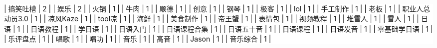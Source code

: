 | 搞笑吐槽 | 2 |
| 娱乐 | 2 |
| 火锅 | 1 |
| 牛肉 | 1 |
| 顺德 | 1 |
| 创意 | 1 |
| 钢琴 | 1 |
| 极客 | 1 |
| lol | 1 |
| 手工制作 | 1 |
| 老板 | 1 |
| 职业人总动员3.0 | 1 |
| 凉风Kaze | 1 |
| tool凉 | 1 |
| 海鲜 | 1 |
| 美食制作 | 1 |
| 帝王蟹 | 1 |
| 表情包 | 1 |
| 视频教程 | 1 |
| 堆雪人 | 1 |
| 雪人 | 1 |
| 日语 | 1 |
| 日语教程 | 1 |
| 学日语 | 1 |
| 日语入门 | 1 |
| 日语课程合集 | 1 |
| 日语五十音 | 1 |
| 日语课程 | 1 |
| 日语发音 | 1 |
| 零基础学日语 | 1 |
| 乐评盘点 | 1 |
| 唱歌 | 1 |
| 唱功 | 1 |
| 音乐 | 1 |
| 高音 | 1 |
| Jason | 1 |
| 音乐综合 | 1 |